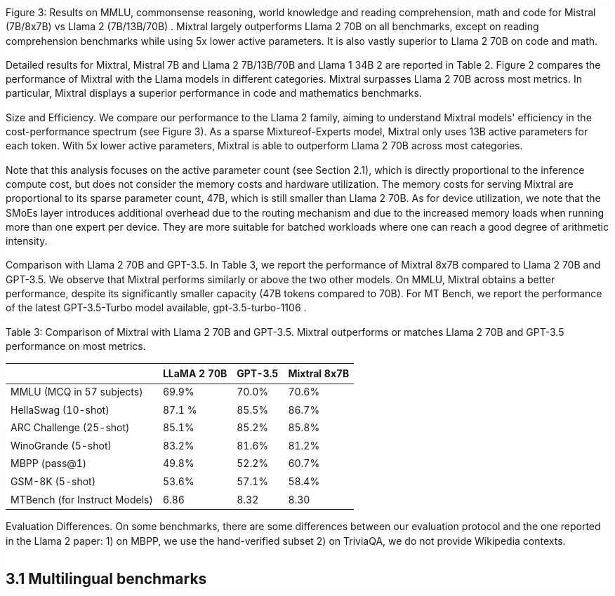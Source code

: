 Figure 3: Results on MMLU, commonsense reasoning, world knowledge and reading comprehension, math and code for Mistral (7B/8x7B) vs Llama 2 (7B/13B/70B) . Mixtral largely outperforms Llama 2 70B on all benchmarks, except on reading comprehension benchmarks while using 5x lower active parameters. It is also vastly superior to Llama 2 70B on code and math.



Detailed results for Mixtral, Mistral 7B and Llama 2 7B/13B/70B and Llama 1 34B 2 are reported in Table 2. Figure 2 compares the performance of Mixtral with the Llama models in different categories. Mixtral surpasses Llama 2 70B across most metrics. In particular, Mixtral displays a superior performance in code and mathematics benchmarks.

Size and Efficiency. We compare our performance to the Llama 2 family, aiming to understand Mixtral models' efficiency in the cost-performance spectrum (see Figure 3). As a sparse Mixtureof-Experts model, Mixtral only uses 13B active parameters for each token. With 5x lower active parameters, Mixtral is able to outperform Llama 2 70B across most categories.

Note that this analysis focuses on the active parameter count (see Section 2.1), which is directly proportional to the inference compute cost, but does not consider the memory costs and hardware utilization. The memory costs for serving Mixtral are proportional to its sparse parameter count, 47B, which is still smaller than Llama 2 70B. As for device utilization, we note that the SMoEs layer introduces additional overhead due to the routing mechanism and due to the increased memory loads when running more than one expert per device. They are more suitable for batched workloads where one can reach a good degree of arithmetic intensity.

Comparison with Llama 2 70B and GPT-3.5. In Table 3, we report the performance of Mixtral 8x7B compared to Llama 2 70B and GPT-3.5. We observe that Mixtral performs similarly or above the two other models. On MMLU, Mixtral obtains a better performance, despite its significantly smaller capacity (47B tokens compared to 70B). For MT Bench, we report the performance of the latest GPT-3.5-Turbo model available, gpt-3.5-turbo-1106 .

Table 3: Comparison of Mixtral with Llama 2 70B and GPT-3.5. Mixtral outperforms or matches Llama 2 70B and GPT-3.5 performance on most metrics.

|                               | LLaMA 2 70B   | GPT-3.5   | Mixtral 8x7B   |
|-------------------------------|---------------|-----------|----------------|
| MMLU (MCQ in 57 subjects)     | 69.9%         | 70.0%     | 70.6%          |
| HellaSwag (10-shot)           | 87.1 %        | 85.5%     | 86.7%          |
| ARC Challenge (25-shot)       | 85.1%         | 85.2%     | 85.8%          |
| WinoGrande (5-shot)           | 83.2%         | 81.6%     | 81.2%          |
| MBPP (pass@1)                 | 49.8%         | 52.2%     | 60.7%          |
| GSM-8K (5-shot)               | 53.6%         | 57.1%     | 58.4%          |
| MTBench (for Instruct Models) | 6.86          | 8.32      | 8.30           |

Evaluation Differences. On some benchmarks, there are some differences between our evaluation protocol and the one reported in the Llama 2 paper: 1) on MBPP, we use the hand-verified subset 2) on TriviaQA, we do not provide Wikipedia contexts.

## 3.1 Multilingual benchmarks
